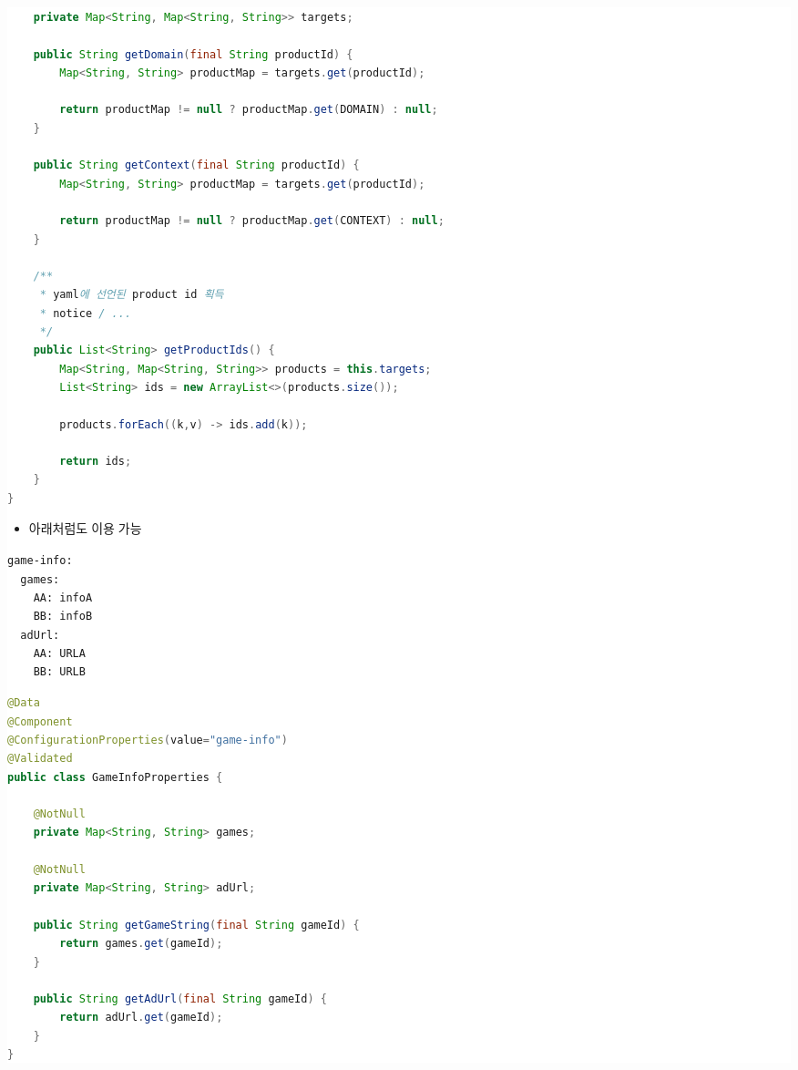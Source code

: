 ```java
    private Map<String, Map<String, String>> targets;

    public String getDomain(final String productId) {
        Map<String, String> productMap = targets.get(productId);

        return productMap != null ? productMap.get(DOMAIN) : null;
    }

    public String getContext(final String productId) {
        Map<String, String> productMap = targets.get(productId);

        return productMap != null ? productMap.get(CONTEXT) : null;
    }

    /**
     * yaml에 선언된 product id 획득
     * notice / ...
     */
    public List<String> getProductIds() {
        Map<String, Map<String, String>> products = this.targets;
        List<String> ids = new ArrayList<>(products.size());

        products.forEach((k,v) -> ids.add(k));

        return ids;
    }
}
```

* 아래처럼도 이용 가능
```
game-info:
  games:
    AA: infoA
    BB: infoB
  adUrl:
    AA: URLA
    BB: URLB
```

```java
@Data
@Component
@ConfigurationProperties(value="game-info")
@Validated
public class GameInfoProperties {

    @NotNull
    private Map<String, String> games;

    @NotNull
    private Map<String, String> adUrl;

    public String getGameString(final String gameId) {
        return games.get(gameId);
    }

    public String getAdUrl(final String gameId) {
        return adUrl.get(gameId);
    }
}

```
